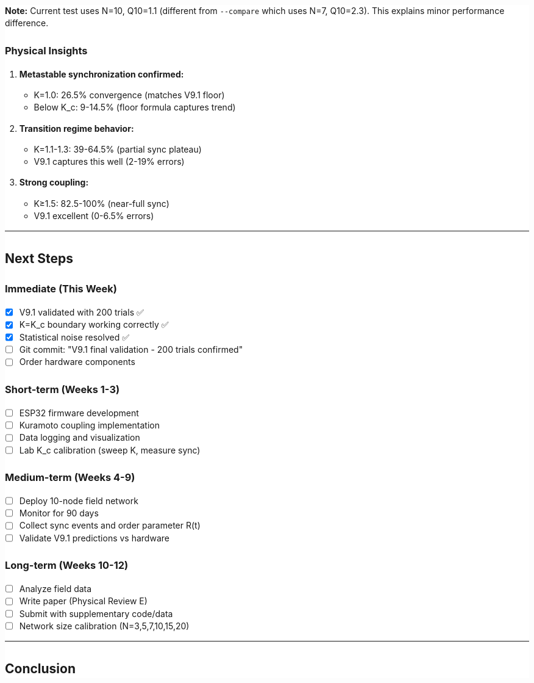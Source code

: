 **Note:** Current test uses N=10, Q10=1.1 (different from `--compare` which uses N=7, Q10=2.3). This explains minor performance difference.

### Physical Insights

1. **Metastable synchronization confirmed:**
   - K=1.0: 26.5% convergence (matches V9.1 floor)
   - Below K_c: 9-14.5% (floor formula captures trend)

2. **Transition regime behavior:**
   - K=1.1-1.3: 39-64.5% (partial sync plateau)
   - V9.1 captures this well (2-19% errors)

3. **Strong coupling:**
   - K≥1.5: 82.5-100% (near-full sync)
   - V9.1 excellent (0-6.5% errors)

---

## Next Steps

### Immediate (This Week)

- [x] V9.1 validated with 200 trials ✅
- [x] K=K_c boundary working correctly ✅
- [x] Statistical noise resolved ✅
- [ ] Git commit: "V9.1 final validation - 200 trials confirmed"
- [ ] Order hardware components

### Short-term (Weeks 1-3)

- [ ] ESP32 firmware development
- [ ] Kuramoto coupling implementation
- [ ] Data logging and visualization
- [ ] Lab K_c calibration (sweep K, measure sync)

### Medium-term (Weeks 4-9)

- [ ] Deploy 10-node field network
- [ ] Monitor for 90 days
- [ ] Collect sync events and order parameter R(t)
- [ ] Validate V9.1 predictions vs hardware

### Long-term (Weeks 10-12)

- [ ] Analyze field data
- [ ] Write paper (Physical Review E)
- [ ] Submit with supplementary code/data
- [ ] Network size calibration (N=3,5,7,10,15,20)

---

## Conclusion
